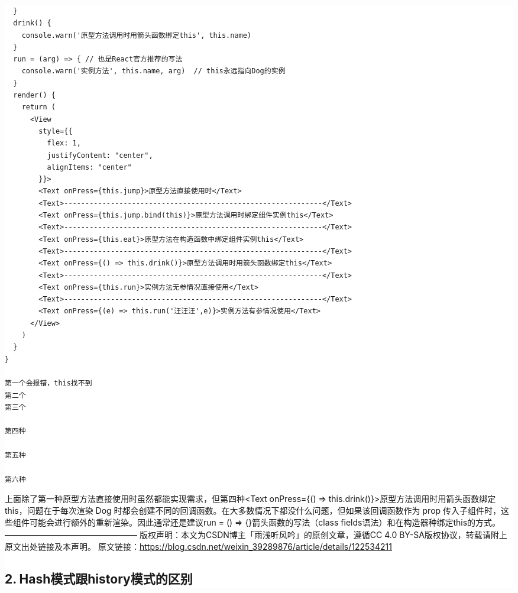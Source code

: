```react
  }
  drink() {
    console.warn('原型方法调用时用箭头函数绑定this', this.name)
  }
  run = (arg) => { // 也是React官方推荐的写法
    console.warn('实例方法', this.name, arg)  // this永远指向Dog的实例
  }
  render() {
    return (
      <View
        style={{
          flex: 1,
          justifyContent: "center",
          alignItems: "center"
        }}>
        <Text onPress={this.jump}>原型方法直接使用时</Text>
        <Text>-------------------------------------------------------------</Text>
        <Text onPress={this.jump.bind(this)}>原型方法调用时绑定组件实例this</Text>
        <Text>-------------------------------------------------------------</Text>
        <Text onPress={this.eat}>原型方法在构造函数中绑定组件实例this</Text>
        <Text>-------------------------------------------------------------</Text>
        <Text onPress={() => this.drink()}>原型方法调用时用箭头函数绑定this</Text>
        <Text>-------------------------------------------------------------</Text>
        <Text onPress={this.run}>实例方法无参情况直接使用</Text>
        <Text>-------------------------------------------------------------</Text>
        <Text onPress={(e) => this.run('汪汪汪',e)}>实例方法有参情况使用</Text>
      </View>
    )
  }
}

第一个会报错，this找不到
第二个
第三个

第四种

第五种

第六种
```

上面除了第一种<Text onPress={this.jump}>原型方法直接使用时</Text>虽然都能实现需求，但第四种<Text onPress={() => this.drink()}>原型方法调用时用箭头函数绑定this</Text>，问题在于每次渲染 Dog 时都会创建不同的回调函数。在大多数情况下都没什么问题，但如果该回调函数作为 prop 传入子组件时，这些组件可能会进行额外的重新渲染。因此通常还是建议run = () => {}箭头函数的写法（class fields语法）和在构造器种绑定this的方式。
————————————————
版权声明：本文为CSDN博主「雨浅听风吟」的原创文章，遵循CC 4.0 BY-SA版权协议，转载请附上原文出处链接及本声明。
原文链接：https://blog.csdn.net/weixin_39289876/article/details/122534211

## 2. Hash模式跟history模式的区别
